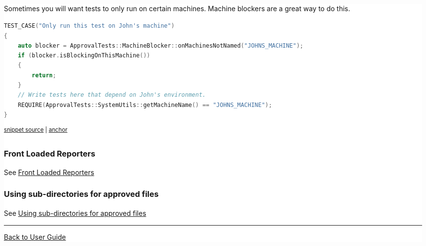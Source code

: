 Sometimes you will want tests to only run on certain machines. Machine blockers are a great way to do this.


<a id='snippet-machine_specific_test_runner'></a>
```cpp
TEST_CASE("Only run this test on John's machine")
{
    auto blocker = ApprovalTests::MachineBlocker::onMachinesNotNamed("JOHNS_MACHINE");
    if (blocker.isBlockingOnThisMachine())
    {
        return;
    }
    // Write tests here that depend on John's environment.
    REQUIRE(ApprovalTests::SystemUtils::getMachineName() == "JOHNS_MACHINE");
}
```
<sup><a href='/tests/DocTest_Tests/utilities/MachineBlockerTests.cpp#L20-L31' title='Snippet source file'>snippet source</a> | <a href='#snippet-machine_specific_test_runner' title='Start of snippet'>anchor</a></sup>


### Front Loaded Reporters

See [Front Loaded Reporters](/doc/Reporters.md#front-loaded-reporters)

### Using sub-directories for approved files

See [Using sub-directories for approved files](/doc/Configuration.md#using-sub-directories-for-approved-files)

---

[Back to User Guide](/doc/README.md#top)

